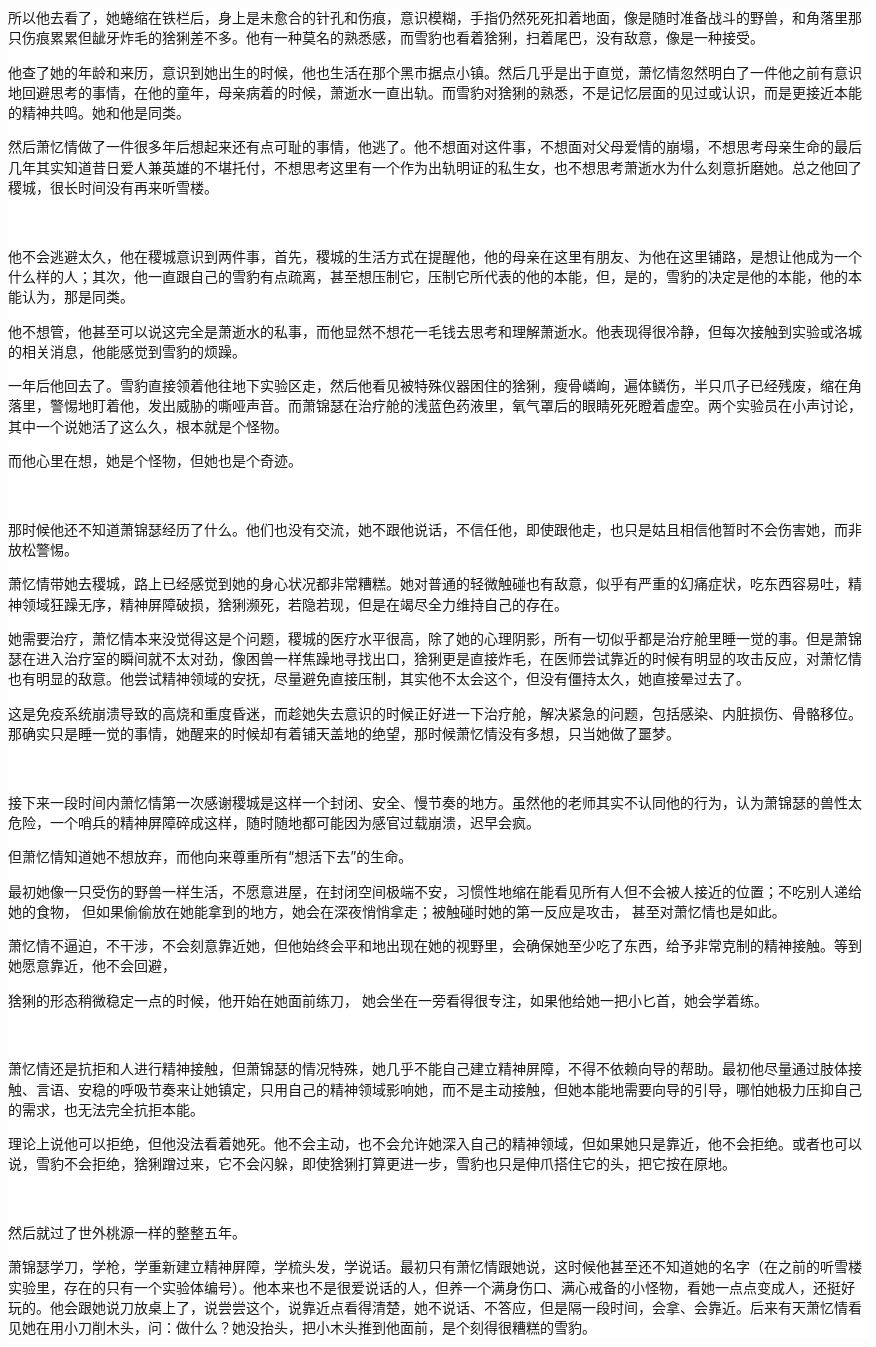 所以他去看了，她蜷缩在铁栏后，身上是未愈合的针孔和伤痕，意识模糊，手指仍然死死扣着地面，像是随时准备战斗的野兽，和角落里那只伤痕累累但龇牙炸毛的猞猁差不多。他有一种莫名的熟悉感，而雪豹也看着猞猁，扫着尾巴，没有敌意，像是一种接受。

他查了她的年龄和来历，意识到她出生的时候，他也生活在那个黑市据点小镇。然后几乎是出于直觉，萧忆情忽然明白了一件他之前有意识地回避思考的事情，在他的童年，母亲病着的时候，萧逝水一直出轨。而雪豹对猞猁的熟悉，不是记忆层面的见过或认识，而是更接近本能的精神共鸣。她和他是同类。

然后萧忆情做了一件很多年后想起来还有点可耻的事情，他逃了。他不想面对这件事，不想面对父母爱情的崩塌，不想思考母亲生命的最后几年其实知道昔日爱人兼英雄的不堪托付，不想思考这里有一个作为出轨明证的私生女，也不想思考萧逝水为什么刻意折磨她。总之他回了稷城，很长时间没有再来听雪楼。

<br>

他不会逃避太久，他在稷城意识到两件事，首先，稷城的生活方式在提醒他，他的母亲在这里有朋友、为他在这里铺路，是想让他成为一个什么样的人；其次，他一直跟自己的雪豹有点疏离，甚至想压制它，压制它所代表的他的本能，但，是的，雪豹的决定是他的本能，他的本能认为，那是同类。

他不想管，他甚至可以说这完全是萧逝水的私事，而他显然不想花一毛钱去思考和理解萧逝水。他表现得很冷静，但每次接触到实验或洛城的相关消息，他能感觉到雪豹的烦躁。

一年后他回去了。雪豹直接领着他往地下实验区走，然后他看见被特殊仪器困住的猞猁，瘦骨嶙峋，遍体鳞伤，半只爪子已经残废，缩在角落里，警惕地盯着他，发出威胁的嘶哑声音。而萧锦瑟在治疗舱的浅蓝色药液里，氧气罩后的眼睛死死瞪着虚空。两个实验员在小声讨论，其中一个说她活了这么久，根本就是个怪物。

而他心里在想，她是个怪物，但她也是个奇迹。

<br>


那时候他还不知道萧锦瑟经历了什么。他们也没有交流，她不跟他说话，不信任他，即使跟他走，也只是姑且相信他暂时不会伤害她，而非放松警惕。

萧忆情带她去稷城，路上已经感觉到她的身心状况都非常糟糕。她对普通的轻微触碰也有敌意，似乎有严重的幻痛症状，吃东西容易吐，精神领域狂躁无序，精神屏障破损，猞猁濒死，若隐若现，但是在竭尽全力维持自己的存在。

她需要治疗，萧忆情本来没觉得这是个问题，稷城的医疗水平很高，除了她的心理阴影，所有一切似乎都是治疗舱里睡一觉的事。但是萧锦瑟在进入治疗室的瞬间就不太对劲，像困兽一样焦躁地寻找出口，猞猁更是直接炸毛，在医师尝试靠近的时候有明显的攻击反应，对萧忆情也有明显的敌意。他尝试精神领域的安抚，尽量避免直接压制，其实他不太会这个，但没有僵持太久，她直接晕过去了。

这是免疫系统崩溃导致的高烧和重度昏迷，而趁她失去意识的时候正好进一下治疗舱，解决紧急的问题，包括感染、内脏损伤、骨骼移位。那确实只是睡一觉的事情，她醒来的时候却有着铺天盖地的绝望，那时候萧忆情没有多想，只当她做了噩梦。

<br>

接下来一段时间内萧忆情第一次感谢稷城是这样一个封闭、安全、慢节奏的地方。虽然他的老师其实不认同他的行为，认为萧锦瑟的兽性太危险，一个哨兵的精神屏障碎成这样，随时随地都可能因为感官过载崩溃，迟早会疯。

但萧忆情知道她不想放弃，而他向来尊重所有“想活下去”的生命。

最初她像一只受伤的野兽一样生活，不愿意进屋，在封闭空间极端不安，习惯性地缩在能看见所有人但不会被人接近的位置；不吃别人递给她的食物， 但如果偷偷放在她能拿到的地方，她会在深夜悄悄拿走；被触碰时她的第一反应是攻击， 甚至对萧忆情也是如此。

萧忆情不逼迫，不干涉，不会刻意靠近她，但他始终会平和地出现在她的视野里，会确保她至少吃了东西，给予非常克制的精神接触。等到她愿意靠近，他不会回避，

猞猁的形态稍微稳定一点的时候，他开始在她面前练刀， 她会坐在一旁看得很专注，如果他给她一把小匕首，她会学着练。

<br>

萧忆情还是抗拒和人进行精神接触，但萧锦瑟的情况特殊，她几乎不能自己建立精神屏障，不得不依赖向导的帮助。最初他尽量通过肢体接触、言语、安稳的呼吸节奏来让她镇定，只用自己的精神领域影响她，而不是主动接触，但她本能地需要向导的引导，哪怕她极力压抑自己的需求，也无法完全抗拒本能。

理论上说他可以拒绝，但他没法看着她死。他不会主动，也不会允许她深入自己的精神领域，但如果她只是靠近，他不会拒绝。或者也可以说，雪豹不会拒绝，猞猁蹭过来，它不会闪躲，即使猞猁打算更进一步，雪豹也只是伸爪搭住它的头，把它按在原地。

<br>

然后就过了世外桃源一样的整整五年。

萧锦瑟学刀，学枪，学重新建立精神屏障，学梳头发，学说话。最初只有萧忆情跟她说，这时候他甚至还不知道她的名字（在之前的听雪楼实验里，存在的只有一个实验体编号）。他本来也不是很爱说话的人，但养一个满身伤口、满心戒备的小怪物，看她一点点变成人，还挺好玩的。他会跟她说刀放桌上了，说尝尝这个，说靠近点看得清楚，她不说话、不答应，但是隔一段时间，会拿、会靠近。后来有天萧忆情看见她在用小刀削木头，问：做什么？她没抬头，把小木头推到他面前，是个刻得很糟糕的雪豹。
